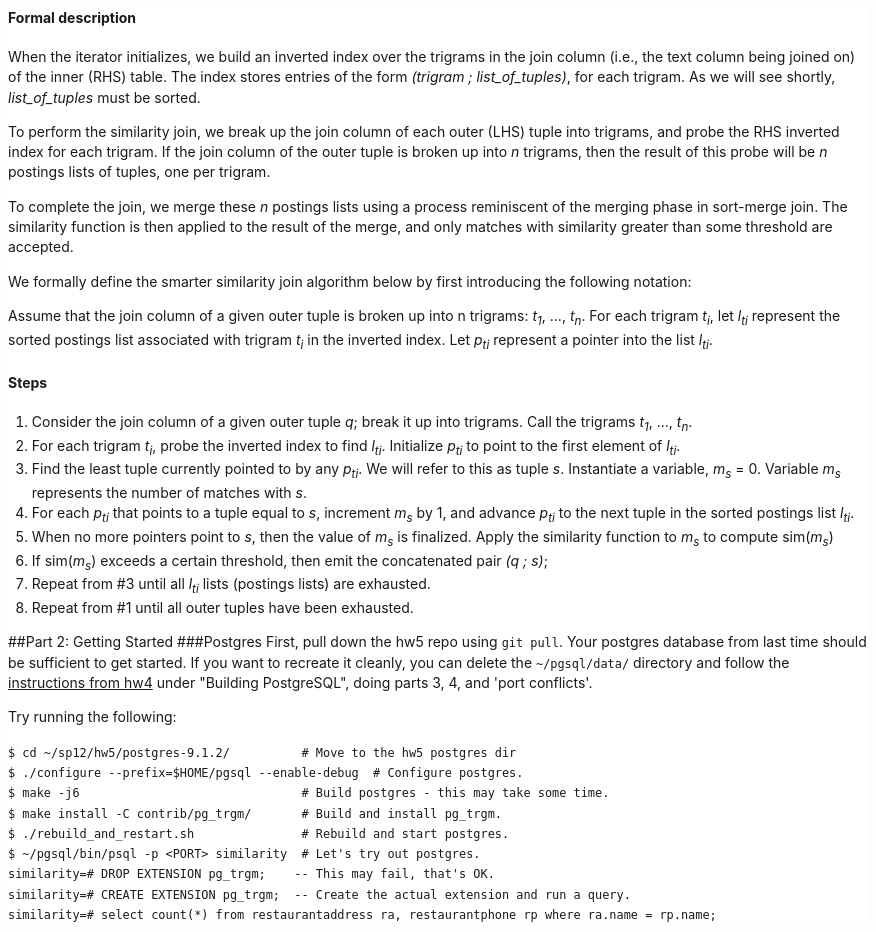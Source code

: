 #### Formal description
When the iterator initializes, we build an inverted index over the trigrams in the join column (i.e., the text column being joined on) of the inner (RHS) table.  The index stores entries of the form *(trigram ; list_of_tuples)*, for each trigram.  As we will see shortly, *list_of_tuples* must be sorted.

To perform the similarity join, we break up the join column of each outer (LHS) tuple into trigrams, and probe the RHS inverted index for each trigram.  If the join column of the outer tuple is broken up into *n* trigrams, then the result of this probe will be *n* postings lists of tuples, one per trigram. 

To complete the join, we merge these *n* postings lists using a process reminiscent of the merging phase in sort-merge join.  The similarity function is then applied to the result of the merge, and only matches with similarity greater than some threshold are accepted.

We formally define the smarter similarity join algorithm below by first introducing the following notation:

Assume that the join column of a given outer tuple is broken up into n trigrams: *t<sub>1</sub>*, ..., *t<sub>n</sub>*.  For each trigram *t<sub>i</sub>*, let *l<sub>ti</sub>* represent the sorted postings list associated with trigram *t<sub>i</sub>* in the inverted index.  Let *p<sub>ti</sub>* represent a pointer into the list *l<sub>ti</sub>*.

#### Steps
1. Consider the join column of a given outer tuple *q*; break it up into trigrams.  Call the trigrams *t<sub>1</sub>*, ..., *t<sub>n</sub>*.
2. For each trigram *t<sub>i</sub>*, probe the inverted index to find *l<sub>ti</sub>*.  Initialize *p<sub>ti</sub>* to point to the first element of *l<sub>ti</sub>*.
3. Find the least tuple currently pointed to by any *p<sub>ti</sub>*.  We will refer to this as tuple *s*.  Instantiate a variable, *m<sub>s</sub>* = 0.  Variable *m<sub>s</sub>* represents the number of matches with *s*.
4. For each *p<sub>ti</sub>* that points to a tuple equal to *s*, increment *m<sub>s</sub>* by 1, and advance *p<sub>ti</sub>* to the next tuple in the sorted postings list *l<sub>ti</sub>*.
5. When no more pointers point to *s*, then the value of *m<sub>s</sub>* is finalized.  Apply the similarity function to *m<sub>s</sub>* to compute sim(*m<sub>s</sub>*)
6. If sim(*m<sub>s</sub>*) exceeds a certain threshold, then emit the concatenated pair *(q ; s)*;
7. Repeat from #3 until all *l<sub>ti</sub>* lists (postings lists) are exhausted.
8. Repeat from #1 until all outer tuples have been exhausted.


##Part 2: Getting Started
###Postgres
First, pull down the hw5 repo using `git pull`. Your postgres database from last time should be sufficient to get started. If you want to recreate it cleanly, you can delete the `~/pgsql/data/` directory and follow the [instructions from hw4](https://github.com/cs186/sp12/tree/master/hw4) under "Building PostgreSQL", doing parts 3, 4, and 'port conflicts'.

Try running the following:

```
$ cd ~/sp12/hw5/postgres-9.1.2/          # Move to the hw5 postgres dir 
$ ./configure --prefix=$HOME/pgsql --enable-debug  # Configure postgres.
$ make -j6                               # Build postgres - this may take some time.
$ make install -C contrib/pg_trgm/       # Build and install pg_trgm.
$ ./rebuild_and_restart.sh               # Rebuild and start postgres.
$ ~/pgsql/bin/psql -p <PORT> similarity  # Let's try out postgres.
similarity=# DROP EXTENSION pg_trgm;    -- This may fail, that's OK.
similarity=# CREATE EXTENSION pg_trgm;  -- Create the actual extension and run a query.
similarity=# select count(*) from restaurantaddress ra, restaurantphone rp where ra.name = rp.name;
```
